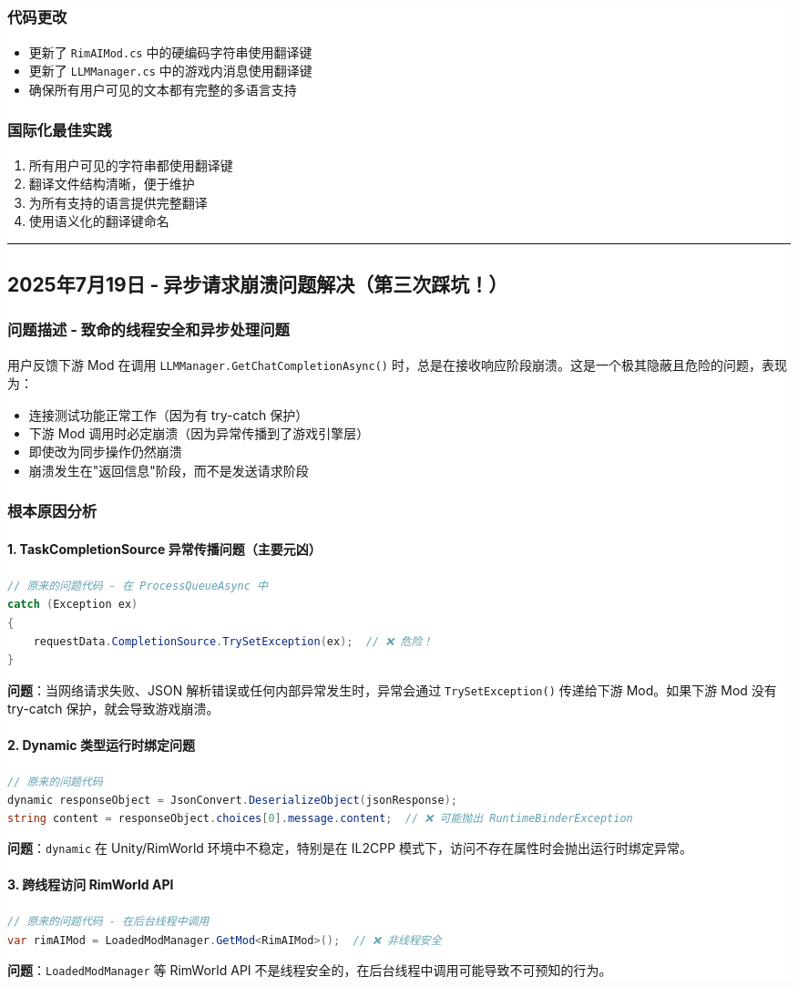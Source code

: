 ### 代码更改
- 更新了 `RimAIMod.cs` 中的硬编码字符串使用翻译键
- 更新了 `LLMManager.cs` 中的游戏内消息使用翻译键
- 确保所有用户可见的文本都有完整的多语言支持

### 国际化最佳实践
1. 所有用户可见的字符串都使用翻译键
2. 翻译文件结构清晰，便于维护
3. 为所有支持的语言提供完整翻译
4. 使用语义化的翻译键命名

---

## 2025年7月19日 - 异步请求崩溃问题解决（第三次踩坑！）

### 问题描述 - 致命的线程安全和异步处理问题
用户反馈下游 Mod 在调用 `LLMManager.GetChatCompletionAsync()` 时，总是在接收响应阶段崩溃。这是一个极其隐蔽且危险的问题，表现为：

- 连接测试功能正常工作（因为有 try-catch 保护）
- 下游 Mod 调用时必定崩溃（因为异常传播到了游戏引擎层）
- 即使改为同步操作仍然崩溃
- 崩溃发生在"返回信息"阶段，而不是发送请求阶段

### 根本原因分析

#### 1. **TaskCompletionSource 异常传播问题**（主要元凶）
```csharp
// 原来的问题代码 - 在 ProcessQueueAsync 中
catch (Exception ex)
{
    requestData.CompletionSource.TrySetException(ex);  // ❌ 危险！
}
```
**问题**：当网络请求失败、JSON 解析错误或任何内部异常发生时，异常会通过 `TrySetException()` 传递给下游 Mod。如果下游 Mod 没有 try-catch 保护，就会导致游戏崩溃。

#### 2. **Dynamic 类型运行时绑定问题**
```csharp
// 原来的问题代码
dynamic responseObject = JsonConvert.DeserializeObject(jsonResponse);
string content = responseObject.choices[0].message.content;  // ❌ 可能抛出 RuntimeBinderException
```
**问题**：`dynamic` 在 Unity/RimWorld 环境中不稳定，特别是在 IL2CPP 模式下，访问不存在属性时会抛出运行时绑定异常。

#### 3. **跨线程访问 RimWorld API**
```csharp
// 原来的问题代码 - 在后台线程中调用
var rimAIMod = LoadedModManager.GetMod<RimAIMod>();  // ❌ 非线程安全
```
**问题**：`LoadedModManager` 等 RimWorld API 不是线程安全的，在后台线程中调用可能导致不可预知的行为。
